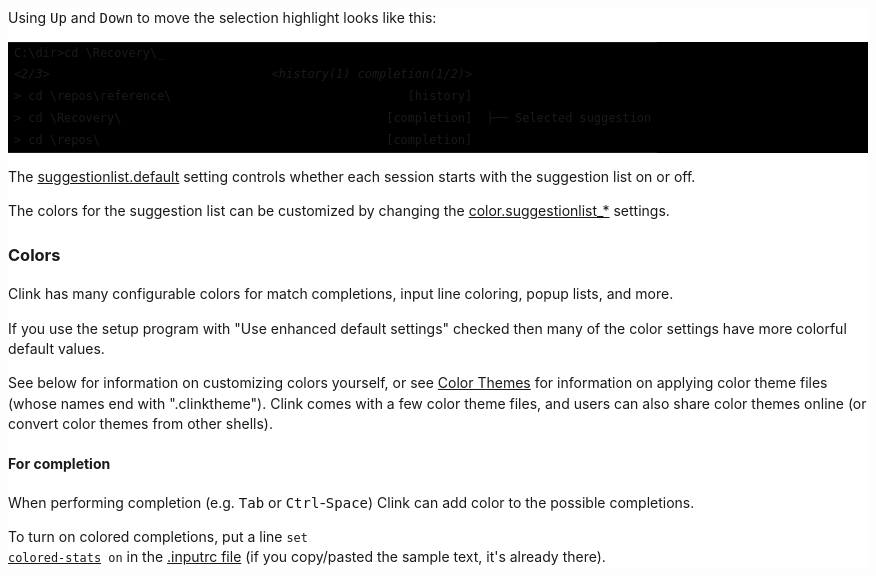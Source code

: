 Using <kbd>Up</kbd> and <kbd>Down</kbd> to move the selection highlight looks like this:

<pre style="border-radius:initial;border:initial;background-color:black"><code class="plaintext" style="background-color:black"><table class="console" cellpadding=0 cellspacing=0><tr><td><span class="color_default">C:\dir&gt;<span class="color_argmatcher">cd</span>&nbsp;<span class="color_input">\Recovery\</span><span class="cursor">_</span></span></td></tr>
<tr><td><em><span class="color_sugg_markup">&lt;2/3&gt;</span>&nbsp;&nbsp;&nbsp;&nbsp;&nbsp;&nbsp;&nbsp;&nbsp;&nbsp;&nbsp;&nbsp;&nbsp;&nbsp;&nbsp;&nbsp;&nbsp;&nbsp;&nbsp;&nbsp;&nbsp;&nbsp;&nbsp;&nbsp;&nbsp;&nbsp;&nbsp;&nbsp;&nbsp;&nbsp;&nbsp;&nbsp;<span class="color_sugg_dim">&lt;history(1) <span class="color_sugg_markup">completion(1/2)</span>&gt;</span></em></td></tr>
<tr><td><span class="color_sugg_markup">&gt;</span> <span class="color_sugg_highlight">cd \re</span>pos\reference\&nbsp;&nbsp;&nbsp;&nbsp;&nbsp;&nbsp;&nbsp;&nbsp;&nbsp;&nbsp;&nbsp;&nbsp;&nbsp;&nbsp;&nbsp;&nbsp;&nbsp;&nbsp;&nbsp;&nbsp;&nbsp;&nbsp;&nbsp;&nbsp;&nbsp;&nbsp;&nbsp;&nbsp;&nbsp;&nbsp;&nbsp;&nbsp;&nbsp;[<span class="color_sugg_markup">history</span>]</td></tr>
<tr><td><span class="color_sugg_selected"><span class="color_sugg_markup">&gt;</span> cd <span class="color_sugg_highlight">\Re</span>covery\&nbsp;&nbsp;&nbsp;&nbsp;&nbsp;&nbsp;&nbsp;&nbsp;&nbsp;&nbsp;&nbsp;&nbsp;&nbsp;&nbsp;&nbsp;&nbsp;&nbsp;&nbsp;&nbsp;&nbsp;&nbsp;&nbsp;&nbsp;&nbsp;&nbsp;&nbsp;&nbsp;&nbsp;&nbsp;&nbsp;&nbsp;&nbsp;&nbsp;&nbsp;&nbsp;&nbsp;&nbsp;[<span class="color_sugg_markup">completion</span>]</span> <span class="color_callout">&nbsp;├── Selected suggestion</span></td></tr>
<tr><td><span class="color_sugg_markup">&gt;</span> cd <span class="color_sugg_highlight">\re</span>pos\&nbsp;&nbsp;&nbsp;&nbsp;&nbsp;&nbsp;&nbsp;&nbsp;&nbsp;&nbsp;&nbsp;&nbsp;&nbsp;&nbsp;&nbsp;&nbsp;&nbsp;&nbsp;&nbsp;&nbsp;&nbsp;&nbsp;&nbsp;&nbsp;&nbsp;&nbsp;&nbsp;&nbsp;&nbsp;&nbsp;&nbsp;&nbsp;&nbsp;&nbsp;&nbsp;&nbsp;&nbsp;&nbsp;&nbsp;&nbsp;[<span class="color_sugg_markup">completion</span>]</td></tr>
</table></code></pre>

The [suggestionlist.default](#suggestionglist_default) setting controls whether each session starts with the suggestion list on or off.

The colors for the suggestion list can be customized by changing the [color.suggestionlist_*](#color_suggestionlist) settings.

<a name="gettingstarted_colors"></a>

### Colors

Clink has many configurable colors for match completions, input line coloring, popup lists, and more.

If you use the setup program with "Use enhanced default settings" checked then many of the color settings have more colorful default values.

See below for information on customizing colors yourself, or see [Color Themes](#color-themes) for information on applying color theme files (whose names end with ".clinktheme").  Clink comes with a few color theme files, and users can also share color themes online (or convert color themes from other shells).

#### For completion

When performing completion (e.g. <kbd>Tab</kbd> or <kbd>Ctrl</kbd>-<kbd>Space</kbd>) Clink can add color to the possible completions.

To turn on colored completions, put a line <code>set <a href="configcoloredstats">colored-stats</a> on</code> in the [.inputrc file](#gettingstarted_inputrc) (if you copy/pasted the sample text, it's already there).
